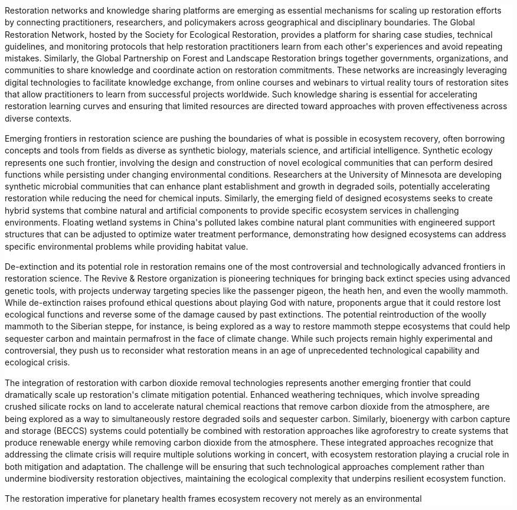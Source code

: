 Restoration networks and knowledge sharing platforms are emerging as essential mechanisms for scaling up restoration efforts by connecting practitioners, researchers, and policymakers across geographical and disciplinary boundaries. The Global Restoration Network, hosted by the Society for Ecological Restoration, provides a platform for sharing case studies, technical guidelines, and monitoring protocols that help restoration practitioners learn from each other's experiences and avoid repeating mistakes. Similarly, the Global Partnership on Forest and Landscape Restoration brings together governments, organizations, and communities to share knowledge and coordinate action on restoration commitments. These networks are increasingly leveraging digital technologies to facilitate knowledge exchange, from online courses and webinars to virtual reality tours of restoration sites that allow practitioners to learn from successful projects worldwide. Such knowledge sharing is essential for accelerating restoration learning curves and ensuring that limited resources are directed toward approaches with proven effectiveness across diverse contexts.

Emerging frontiers in restoration science are pushing the boundaries of what is possible in ecosystem recovery, often borrowing concepts and tools from fields as diverse as synthetic biology, materials science, and artificial intelligence. Synthetic ecology represents one such frontier, involving the design and construction of novel ecological communities that can perform desired functions while persisting under changing environmental conditions. Researchers at the University of Minnesota are developing synthetic microbial communities that can enhance plant establishment and growth in degraded soils, potentially accelerating restoration while reducing the need for chemical inputs. Similarly, the emerging field of designed ecosystems seeks to create hybrid systems that combine natural and artificial components to provide specific ecosystem services in challenging environments. Floating wetland systems in China's polluted lakes combine natural plant communities with engineered support structures that can be adjusted to optimize water treatment performance, demonstrating how designed ecosystems can address specific environmental problems while providing habitat value.

De-extinction and its potential role in restoration remains one of the most controversial and technologically advanced frontiers in restoration science. The Revive & Restore organization is pioneering techniques for bringing back extinct species using advanced genetic tools, with projects underway targeting species like the passenger pigeon, the heath hen, and even the woolly mammoth. While de-extinction raises profound ethical questions about playing God with nature, proponents argue that it could restore lost ecological functions and reverse some of the damage caused by past extinctions. The potential reintroduction of the woolly mammoth to the Siberian steppe, for instance, is being explored as a way to restore mammoth steppe ecosystems that could help sequester carbon and maintain permafrost in the face of climate change. While such projects remain highly experimental and controversial, they push us to reconsider what restoration means in an age of unprecedented technological capability and ecological crisis.

The integration of restoration with carbon dioxide removal technologies represents another emerging frontier that could dramatically scale up restoration's climate mitigation potential. Enhanced weathering techniques, which involve spreading crushed silicate rocks on land to accelerate natural chemical reactions that remove carbon dioxide from the atmosphere, are being explored as a way to simultaneously restore degraded soils and sequester carbon. Similarly, bioenergy with carbon capture and storage (BECCS) systems could potentially be combined with restoration approaches like agroforestry to create systems that produce renewable energy while removing carbon dioxide from the atmosphere. These integrated approaches recognize that addressing the climate crisis will require multiple solutions working in concert, with ecosystem restoration playing a crucial role in both mitigation and adaptation. The challenge will be ensuring that such technological approaches complement rather than undermine biodiversity restoration objectives, maintaining the ecological complexity that underpins resilient ecosystem function.

The restoration imperative for planetary health frames ecosystem recovery not merely as an environmental